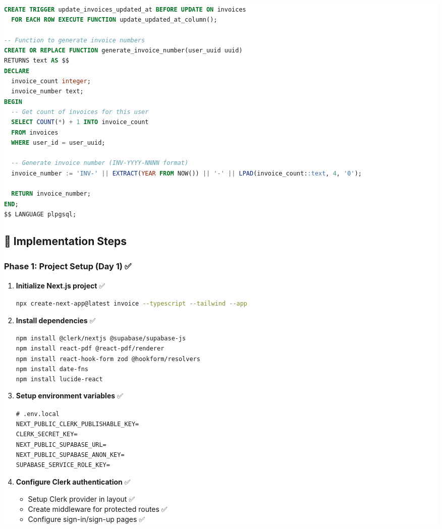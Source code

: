 ```sql
CREATE TRIGGER update_invoices_updated_at BEFORE UPDATE ON invoices
  FOR EACH ROW EXECUTE FUNCTION update_updated_at_column();

-- Function to generate invoice numbers
CREATE OR REPLACE FUNCTION generate_invoice_number(user_uuid uuid)
RETURNS text AS $$
DECLARE
  invoice_count integer;
  invoice_number text;
BEGIN
  -- Get count of invoices for this user
  SELECT COUNT(*) + 1 INTO invoice_count
  FROM invoices
  WHERE user_id = user_uuid;
  
  -- Generate invoice number (INV-YYYY-NNNN format)
  invoice_number := 'INV-' || EXTRACT(YEAR FROM NOW()) || '-' || LPAD(invoice_count::text, 4, '0');
  
  RETURN invoice_number;
END;
$$ LANGUAGE plpgsql;
```

## 🚀 Implementation Steps

### Phase 1: Project Setup (Day 1) ✅
1. **Initialize Next.js project** ✅
   ```bash
   npx create-next-app@latest invoice --typescript --tailwind --app
   ```

2. **Install dependencies** ✅
   ```bash
   npm install @clerk/nextjs @supabase/supabase-js
   npm install react-pdf @react-pdf/renderer
   npm install react-hook-form zod @hookform/resolvers
   npm install date-fns
   npm install lucide-react
   ```

3. **Setup environment variables** ✅
   ```env
   # .env.local
   NEXT_PUBLIC_CLERK_PUBLISHABLE_KEY=
   CLERK_SECRET_KEY=
   NEXT_PUBLIC_SUPABASE_URL=
   NEXT_PUBLIC_SUPABASE_ANON_KEY=
   SUPABASE_SERVICE_ROLE_KEY=
   ```

4. **Configure Clerk authentication** ✅
   - Setup Clerk provider in layout ✅
   - Create middleware for protected routes ✅
   - Configure sign-in/sign-up pages ✅
